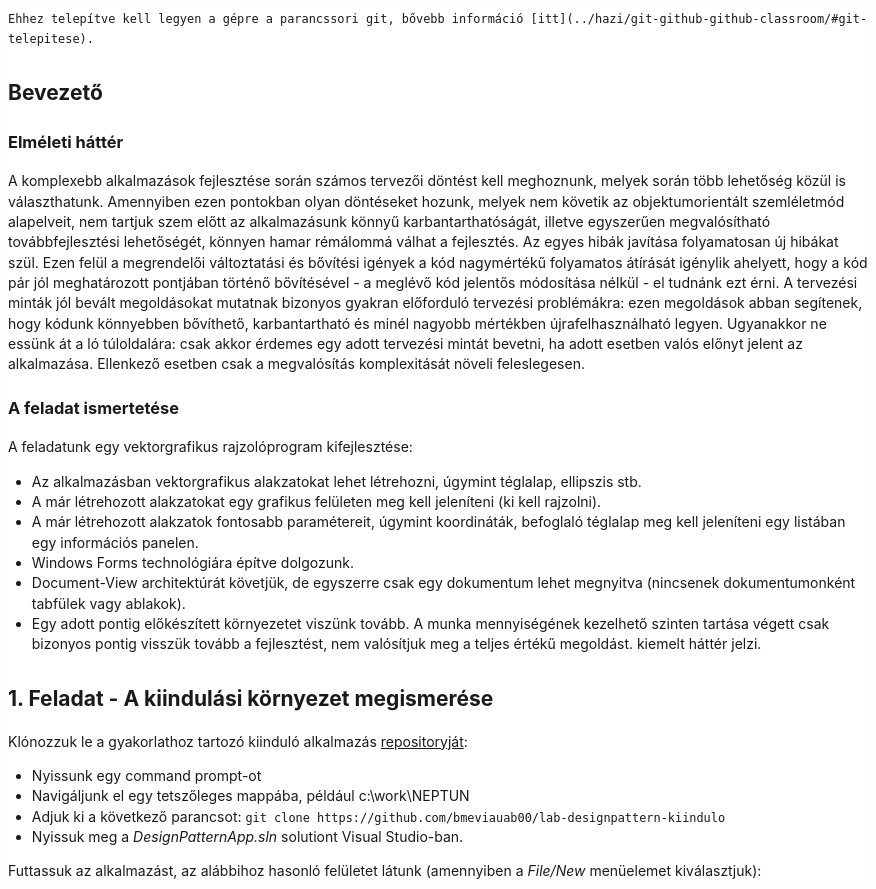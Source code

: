     Ehhez telepítve kell legyen a gépre a parancssori git, bővebb információ [itt](../hazi/git-github-github-classroom/#git-telepitese).

## Bevezető

### Elméleti háttér

A komplexebb alkalmazások fejlesztése során számos tervezői döntést kell meghoznunk, melyek során több lehetőség közül is választhatunk. Amennyiben ezen pontokban olyan döntéseket hozunk, melyek nem követik az objektumorientált szemléletmód alapelveit, nem tartjuk szem előtt az alkalmazásunk könnyű karbantarthatóságát, illetve egyszerűen megvalósítható továbbfejlesztési lehetőségét, könnyen hamar rémálommá válhat a fejlesztés. Az egyes hibák javítása folyamatosan új hibákat szül. Ezen felül a megrendelői változtatási és bővítési igények a kód nagymértékű folyamatos átírását igénylik ahelyett, hogy a kód pár jól meghatározott pontjában történő bővítésével - a meglévő kód jelentős módosítása nélkül - el tudnánk ezt érni.
A tervezési minták jól bevált megoldásokat mutatnak bizonyos gyakran előforduló tervezési problémákra: ezen megoldások abban segítenek, hogy kódunk könnyebben bővíthető, karbantartható és minél nagyobb mértékben újrafelhasználható legyen.
Ugyanakkor ne essünk át a ló túloldalára: csak akkor érdemes egy adott tervezési mintát bevetni, ha adott esetben valós előnyt jelent az alkalmazása. Ellenkező esetben csak a megvalósítás komplexitását növeli feleslegesen.

### A feladat ismertetése

A feladatunk egy vektorgrafikus rajzolóprogram kifejlesztése:

- Az alkalmazásban vektorgrafikus alakzatokat lehet létrehozni, úgymint téglalap, ellipszis stb.
- A már létrehozott alakzatokat egy grafikus felületen meg kell jeleníteni (ki kell rajzolni).
- A már létrehozott alakzatok fontosabb paramétereit, úgymint koordináták, befoglaló téglalap meg kell jeleníteni egy listában egy információs panelen.
- Windows Forms technológiára építve dolgozunk.
- Document-View architektúrát követjük, de egyszerre csak egy dokumentum lehet megnyitva (nincsenek dokumentumonként tabfülek vagy ablakok).
- Egy adott pontig előkészített környezetet viszünk tovább. A munka mennyiségének kezelhető szinten tartása végett csak bizonyos pontig visszük tovább a fejlesztést, nem valósítjuk meg a teljes értékű megoldást.
kiemelt háttér jelzi.

## 1. Feladat - A kiindulási környezet megismerése

Klónozzuk le a gyakorlathoz tartozó kiinduló alkalmazás [repositoryját](https://github.com/bmeviauab00/lab-designpattern-kiindulo):

- Nyissunk egy command prompt-ot
- Navigáljunk el egy tetszőleges mappába, például c:\work\NEPTUN
- Adjuk ki a következő parancsot: `git clone https://github.com/bmeviauab00/lab-designpattern-kiindulo`
- Nyissuk meg a _DesignPatternApp.sln_ solutiont Visual Studio-ban.

Futtassuk az alkalmazást, az alábbihoz hasonló felületet látunk (amennyiben a *File/New* menüelemet kiválasztjuk):
